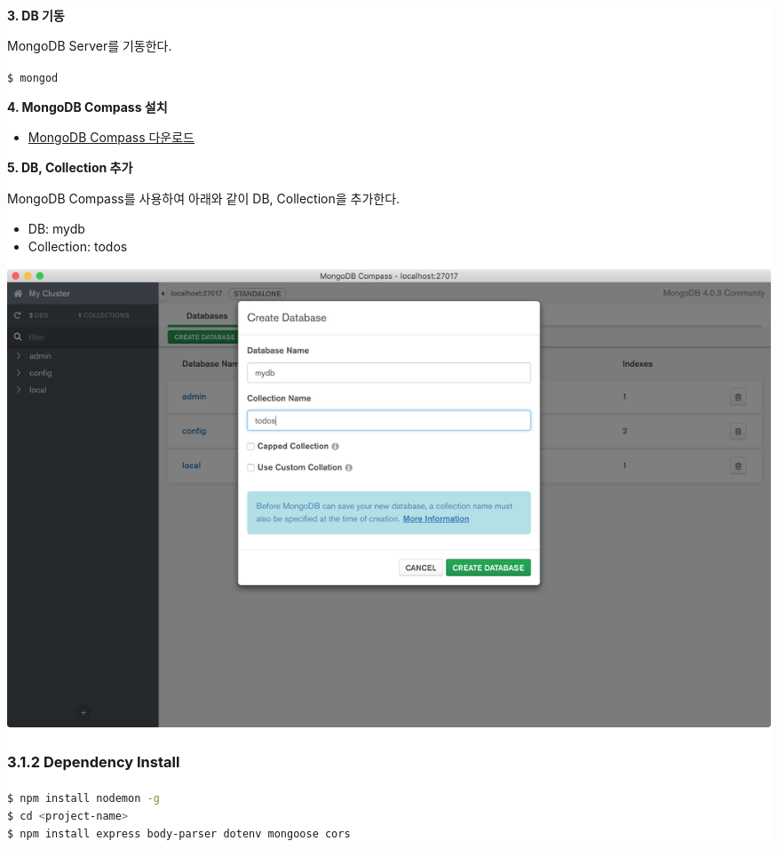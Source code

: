 **3. DB 기동**

MongoDB Server를 기동한다.

```bash
$ mongod
```



**4. MongoDB Compass 설치**

- [MongoDB Compass 다운로드](https://www.mongodb.com/download-center/compass)

**5. DB, Collection 추가**

MongoDB Compass를 사용하여 아래와 같이 DB, Collection을 추가한다.

- DB: mydb
- Collection: todos

![](/img/mongodb-compass-mac.png)

### 3.1.2 Dependency Install

```bash
$ npm install nodemon -g
$ cd <project-name>
$ npm install express body-parser dotenv mongoose cors
```
